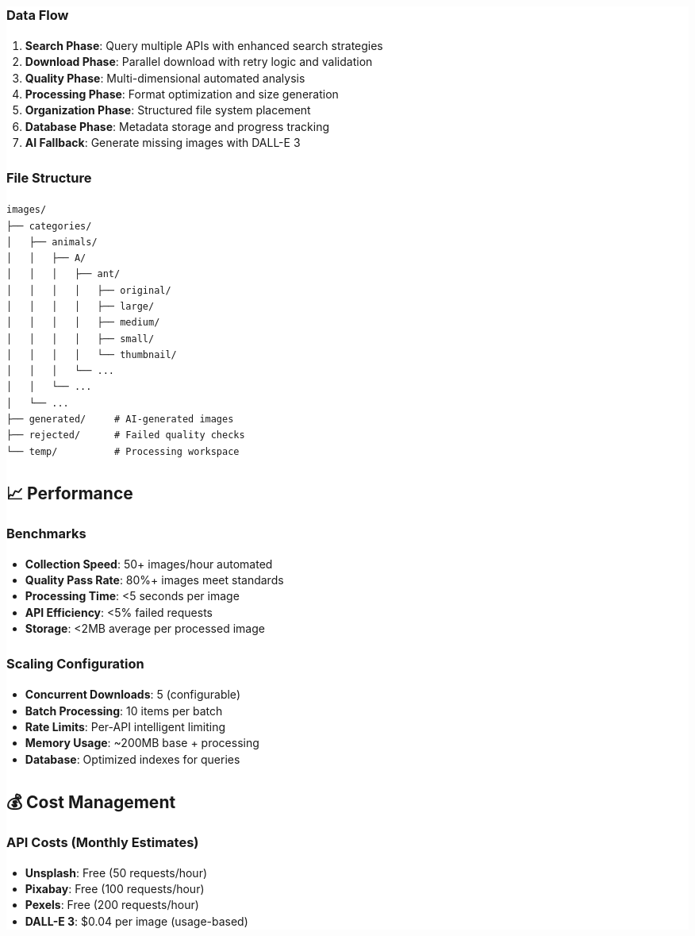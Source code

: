 ### Data Flow

1. **Search Phase**: Query multiple APIs with enhanced search strategies
2. **Download Phase**: Parallel download with retry logic and validation
3. **Quality Phase**: Multi-dimensional automated analysis
4. **Processing Phase**: Format optimization and size generation
5. **Organization Phase**: Structured file system placement
6. **Database Phase**: Metadata storage and progress tracking
7. **AI Fallback**: Generate missing images with DALL-E 3

### File Structure

```
images/
├── categories/
│   ├── animals/
│   │   ├── A/
│   │   │   ├── ant/
│   │   │   │   ├── original/
│   │   │   │   ├── large/
│   │   │   │   ├── medium/
│   │   │   │   ├── small/
│   │   │   │   └── thumbnail/
│   │   │   └── ...
│   │   └── ...
│   └── ...
├── generated/     # AI-generated images
├── rejected/      # Failed quality checks
└── temp/          # Processing workspace
```

## 📈 Performance

### Benchmarks
- **Collection Speed**: 50+ images/hour automated
- **Quality Pass Rate**: 80%+ images meet standards
- **Processing Time**: <5 seconds per image
- **API Efficiency**: <5% failed requests
- **Storage**: <2MB average per processed image

### Scaling Configuration
- **Concurrent Downloads**: 5 (configurable)
- **Batch Processing**: 10 items per batch
- **Rate Limits**: Per-API intelligent limiting
- **Memory Usage**: ~200MB base + processing
- **Database**: Optimized indexes for queries

## 💰 Cost Management

### API Costs (Monthly Estimates)
- **Unsplash**: Free (50 requests/hour)
- **Pixabay**: Free (100 requests/hour) 
- **Pexels**: Free (200 requests/hour)
- **DALL-E 3**: $0.04 per image (usage-based)
